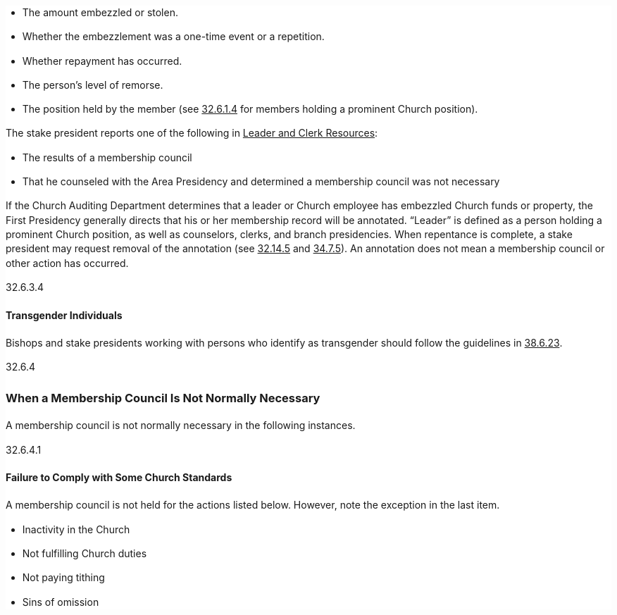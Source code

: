 *   The amount embezzled or stolen.
    
*   Whether the embezzlement was a one-time event or a repetition.
    
*   Whether repayment has occurred.
    
*   The person’s level of remorse.
    
*   The position held by the member (see [32.6.1.4](https://www.churchofjesuschrist.org/study/manual/general-handbook/32-repentance-and-membership-councils?lang=eng&id=title_number22-p104#title_number22) for members holding a prominent Church position).
    

The stake president reports one of the following in [Leader and Clerk Resources](https://lcr.churchofjesuschrist.org/):

*   The results of a membership council
    
*   That he counseled with the Area Presidency and determined a membership council was not necessary
    

If the Church Auditing Department determines that a leader or Church employee has embezzled Church funds or property, the First Presidency generally directs that his or her membership record will be annotated. “Leader” is defined as a person holding a prominent Church position, as well as counselors, clerks, and branch presidencies. When repentance is complete, a stake president may request removal of the annotation (see [32.14.5](https://www.churchofjesuschrist.org/study/manual/general-handbook/32-repentance-and-membership-councils?lang=eng&id=title_number84-p372#title_number84) and [34.7.5](https://www.churchofjesuschrist.org/study/manual/general-handbook/34-finances-and-audits?lang=eng&id=title_number93-p371#title_number93)). An annotation does not mean a membership council or other action has occurred.

32.6.3.4

#### Transgender Individuals

Bishops and stake presidents working with persons who identify as transgender should follow the guidelines in [38.6.23](https://www.churchofjesuschrist.org/study/manual/general-handbook/38-church-policies-and-guidelines?lang=eng&id=title_number118-p836#title_number118).

32.6.4

### When a Membership Council Is Not Normally Necessary

A membership council is not normally necessary in the following instances.

32.6.4.1

#### Failure to Comply with Some Church Standards

A membership council is not held for the actions listed below. However, note the exception in the last item.

*   Inactivity in the Church
    
*   Not fulfilling Church duties
    
*   Not paying tithing
    
*   Sins of omission
    